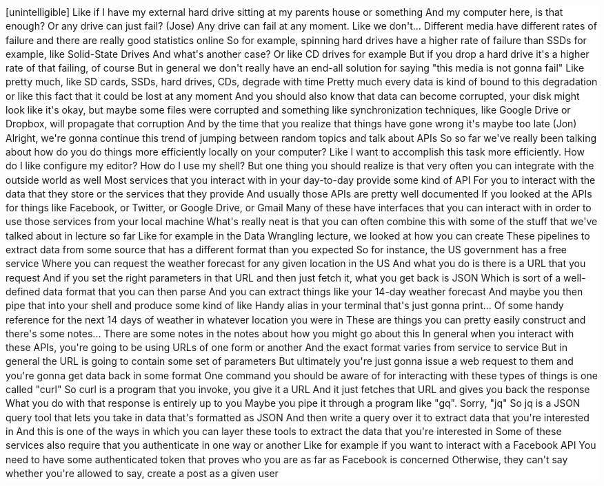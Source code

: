 [unintelligible] Like if I have my external hard drive sitting at my parents house or something
And my computer here, is that enough? Or any drive can just fail?
(Jose) Any drive can fail at any moment. Like we don't... Different media have different rates of failure
and there are really good statistics online So for example, spinning hard drives have a higher rate of failure than SSDs for example,
like Solid-State Drives And what's another case? Or like CD drives for example
But if you drop a hard drive it's a higher rate of that failing, of course
But in general we don't really have an end-all solution
for saying "this media is not gonna fail" Like pretty much, like SD cards, SSDs, hard drives, CDs, degrade with time
Pretty much every data is kind of bound to this degradation or like this fact that it could be lost at any moment
And you should also know that data can become corrupted, your disk might look like it's okay, but maybe some files were corrupted
and something like synchronization techniques, like Google Drive or Dropbox, will propagate that corruption
And by the time that you realize that things have gone wrong it's maybe too late
(Jon) Alright, we're gonna continue this trend of jumping between random topics and talk about APIs
So so far we've really been talking about how do you do things more efficiently locally on your computer?
Like I want to accomplish this task more efficiently. How do I like configure my editor? How do I use my shell?
But one thing you should realize is that very often you can integrate with the outside world as well 
Most services that you interact with in your day-to-day provide some kind of API
For you to interact with the data that they store or the services that they provide 
And usually those APIs are pretty well documented
If you looked at the APIs for things like Facebook, or Twitter, or Google Drive, or Gmail
Many of these have interfaces that you can interact with in order to use those services from your local machine
What's really neat is that you can often combine this with some of the stuff that we've talked about in lecture so far
Like for example in the Data Wrangling lecture, we looked at how you can create 
These pipelines to extract data from some source that has a different format than you expected
So for instance, the US government has a free service 
Where you can request the weather forecast for any given location in the US
And what you do is there is a URL that you request 
And if you set the right parameters in that URL and then just fetch it, what you get back is JSON
Which is sort of a well-defined data format that you can then parse 
And you can extract things like your 14-day weather forecast
And maybe you then pipe that into your shell and produce some kind of like Handy alias in your terminal that's just gonna print...
Of some handy reference for the next 14 days of weather in whatever location you were in
These are things you can pretty easily construct and there's some notes... There are some notes in the notes about how you might go about this
In general when you interact with these APIs, you're going to be using URLs of one form or another
And the exact format varies from service to service But in general the URL is going to contain some set of parameters
But ultimately you're just gonna issue a web request to them and you're gonna get data back in some format
One command you should be aware of for interacting with these types of things is one called "curl" So curl is a program that you invoke, you give it a URL
And it just fetches that URL and gives you back the response What you do with that response is entirely up to you
Maybe you pipe it through a program like "gq". Sorry, "jq" So jq is a JSON query tool that lets you take in data that's formatted as JSON
And then write a query over it to extract data that you're interested in 
And this is one of the ways in which you can layer these tools to extract the data that you're interested in
Some of these services also require that you authenticate in one way or another
Like for example if you want to interact with a Facebook API 
You need to have some authenticated token that proves who you are as far as Facebook is concerned
Otherwise, they can't say whether you're allowed to say, create a post as a given user 